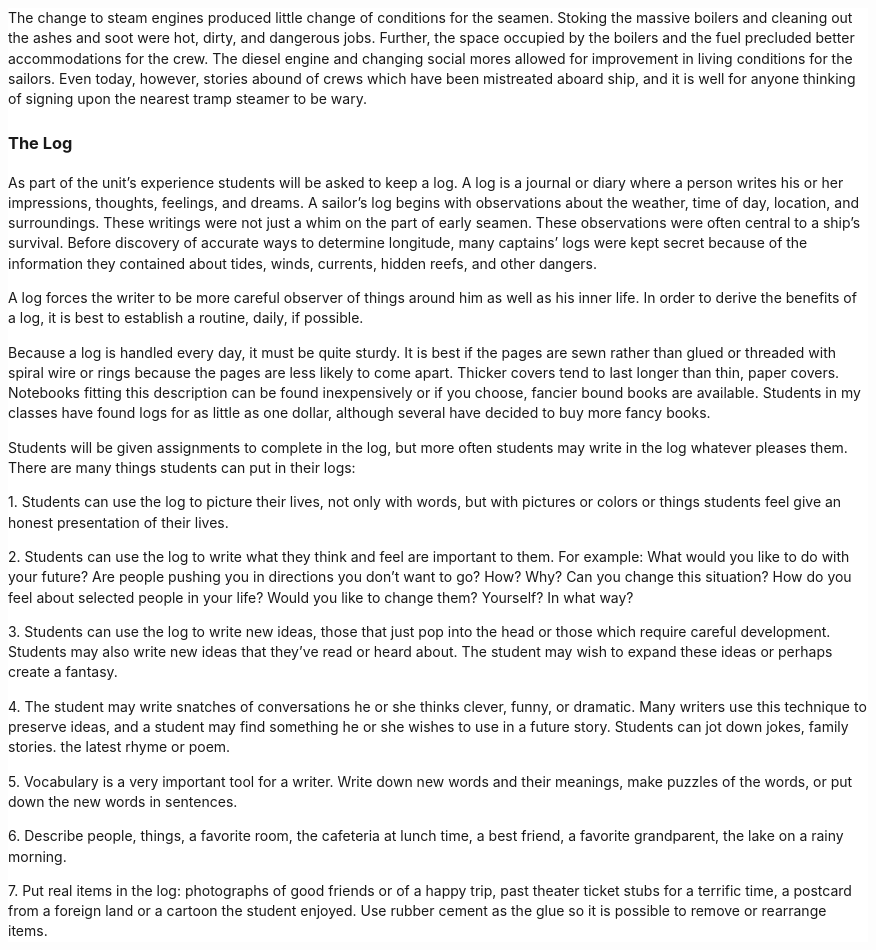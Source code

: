 The change to steam engines produced little change of conditions for the seamen. Stoking the massive boilers and cleaning out the ashes and soot were hot, dirty, and dangerous jobs. Further, the space occupied by the boilers and the fuel precluded better accommodations for the crew. The diesel engine and changing social mores allowed for improvement in living conditions for the sailors. Even today, however, stories abound of crews which have been mistreated aboard ship, and it is well for anyone thinking of signing upon the nearest tramp steamer to be wary.
</p>
<h3>
The Log
</h3>
As part of the unit’s experience students will be asked to keep a log. A log is a journal or diary where a person writes his or her impressions, thoughts, feelings, and dreams. A sailor’s log begins with observations about the weather, time of day, location, and surroundings. These writings were not just a whim on the part of early seamen. These observations were often central to a ship’s survival. Before discovery of accurate ways to determine longitude, many captains’ logs were kept secret because of the information they contained about tides, winds, currents, hidden reefs, and other dangers.
<p>
A log forces the writer to be more careful observer of things around him as well as his inner life. In order to derive the benefits of a log, it is best to establish a routine, daily, if possible.
</p>
<p>
Because a log is handled every day, it must be quite sturdy. It is best if the pages are sewn rather than glued or threaded with spiral wire or rings because the pages are less likely to come apart. Thicker covers tend to last longer than thin, paper covers. Notebooks fitting this description can be found inexpensively or if you choose, fancier bound books are available. Students in my classes have found logs for as little as one dollar, although several have decided to buy more fancy books.
</p>
<p>
Students will be given assignments to complete in the log, but more often students may write in the log whatever pleases them. There are many things students can put in their logs:
</p>
<p>
1. Students can use the log to picture their lives, not only with words, but with pictures or colors or things students feel give an honest presentation of their lives.
</p>
<p>
2. Students can use the log to write what they think and feel are important to them. For example: What would you like to do with your future? Are people pushing you in directions you don’t want to go? How? Why? Can you change this situation? How do you feel about selected people in your life? Would you like to change them? Yourself? In what way?
</p>
<p>
3. Students can use the log to write new ideas, those that just pop into the head or those which require careful development. Students may also write new ideas that they’ve read or heard about. The student may wish to expand these ideas or perhaps create a fantasy.
</p>
<p>
4. The student may write snatches of conversations he or she thinks clever, funny, or dramatic. Many writers use this technique to preserve ideas, and a student may find something he or she wishes to use in a future story. Students can jot down jokes, family stories. the latest rhyme or poem.
</p>
<p>
5. Vocabulary is a very important tool for a writer. Write down new words and their meanings, make puzzles of the words, or put down the new words in sentences.
</p>
<p>
6. Describe people, things, a favorite room, the cafeteria at lunch time, a best friend, a favorite grandparent, the lake on a rainy morning.
</p>
<p>
7. Put real items in the log: photographs of good friends or of a happy trip, past theater ticket stubs for a terrific time, a postcard from a foreign land or a cartoon the student enjoyed. Use rubber cement as the glue so it is possible to remove or rearrange items.